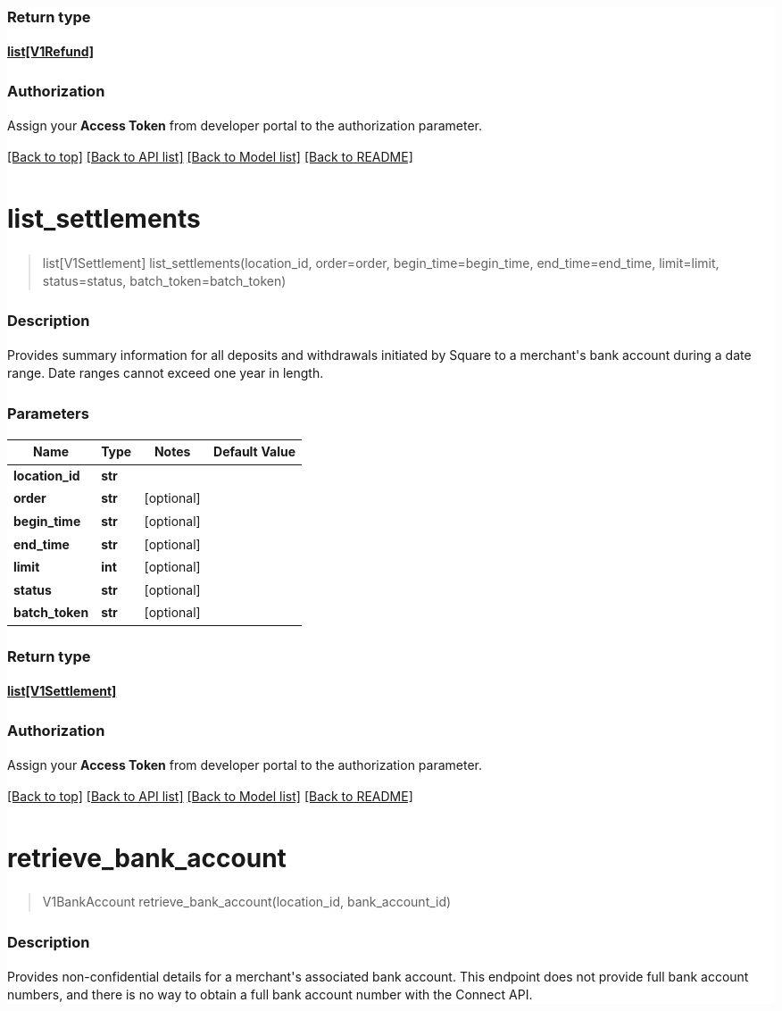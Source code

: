 ### Return type

[**list[V1Refund]**](V1Refund.md)

### Authorization

Assign your **Access Token** from developer portal to the authorization parameter.

[[Back to top]](#) [[Back to API list]](../README.md#documentation-for-api-endpoints) [[Back to Model list]](../README.md#documentation-for-models) [[Back to README]](../README.md)

# **list_settlements**
> list[V1Settlement] list_settlements(location_id, order=order, begin_time=begin_time, end_time=end_time, limit=limit, status=status, batch_token=batch_token)

### Description

Provides summary information for all deposits and withdrawals initiated by Square to a merchant's bank account during a date range. Date ranges cannot exceed one year in length. 

### Parameters

Name | Type | Notes | Default Value
------------- | ------------- | ------------- | -------------
 **location_id** | **str**| 
 **order** | **str**| [optional] 
 **begin_time** | **str**| [optional] 
 **end_time** | **str**| [optional] 
 **limit** | **int**| [optional] 
 **status** | **str**| [optional] 
 **batch_token** | **str**| [optional] 

### Return type

[**list[V1Settlement]**](V1Settlement.md)

### Authorization

Assign your **Access Token** from developer portal to the authorization parameter.

[[Back to top]](#) [[Back to API list]](../README.md#documentation-for-api-endpoints) [[Back to Model list]](../README.md#documentation-for-models) [[Back to README]](../README.md)

# **retrieve_bank_account**
> V1BankAccount retrieve_bank_account(location_id, bank_account_id)

### Description

Provides non-confidential details for a merchant's associated bank account. This endpoint does not provide full bank account numbers, and there is no way to obtain a full bank account number with the Connect API.
